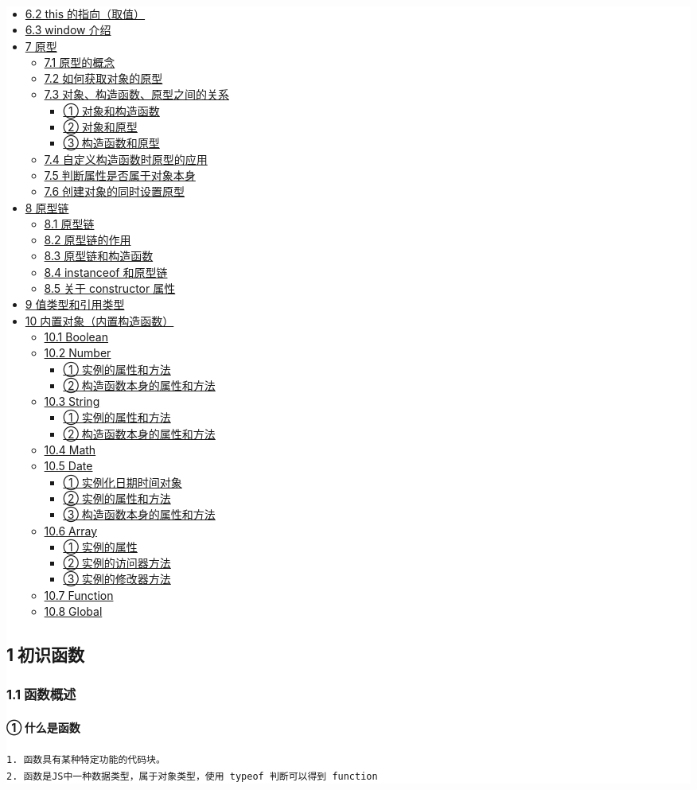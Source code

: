   - [6.2 this 的指向（取值）](#62-this-的指向取值)
  - [6.3 window 介绍](#63-window-介绍)
- [7 原型](#7-原型)
  - [7.1 原型的概念](#71-原型的概念)
  - [7.2 如何获取对象的原型](#72-如何获取对象的原型)
  - [7.3 对象、构造函数、原型之间的关系](#73-对象构造函数原型之间的关系)
    - [① 对象和构造函数](#-对象和构造函数)
    - [② 对象和原型](#-对象和原型)
    - [③ 构造函数和原型](#-构造函数和原型)
  - [7.4 自定义构造函数时原型的应用](#74-自定义构造函数时原型的应用)
  - [7.5 判断属性是否属于对象本身](#75-判断属性是否属于对象本身)
  - [7.6 创建对象的同时设置原型](#76-创建对象的同时设置原型)
- [8 原型链](#8-原型链)
  - [8.1 原型链](#81-原型链)
  - [8.2 原型链的作用](#82-原型链的作用)
  - [8.3 原型链和构造函数](#83-原型链和构造函数)
  - [8.4 instanceof 和原型链](#84-instanceof-和原型链)
  - [8.5 关于 constructor 属性](#85-关于-constructor-属性)
- [9 值类型和引用类型](#9-值类型和引用类型)
- [10 内置对象（内置构造函数）](#10-内置对象内置构造函数)
  - [10.1 Boolean](#101-boolean)
  - [10.2 Number](#102-number)
    - [① 实例的属性和方法](#-实例的属性和方法)
    - [② 构造函数本身的属性和方法](#-构造函数本身的属性和方法)
  - [10.3 String](#103-string)
    - [① 实例的属性和方法](#-实例的属性和方法-1)
    - [② 构造函数本身的属性和方法](#-构造函数本身的属性和方法-1)
  - [10.4 Math](#104-math)
  - [10.5 Date](#105-date)
    - [① 实例化日期时间对象](#-实例化日期时间对象)
    - [② 实例的属性和方法](#-实例的属性和方法-2)
    - [③ 构造函数本身的属性和方法](#-构造函数本身的属性和方法-2)
  - [10.6 Array](#106-array)
    - [① 实例的属性](#-实例的属性)
    - [② 实例的访问器方法](#-实例的访问器方法)
    - [③ 实例的修改器方法](#-实例的修改器方法)
  - [10.7 Function](#107-function)
  - [10.8 Global](#108-global)



## 1 初识函数

### 1.1 函数概述

#### ① 什么是函数

```
1. 函数具有某种特定功能的代码块。
2. 函数是JS中一种数据类型，属于对象类型，使用 typeof 判断可以得到 function
```
